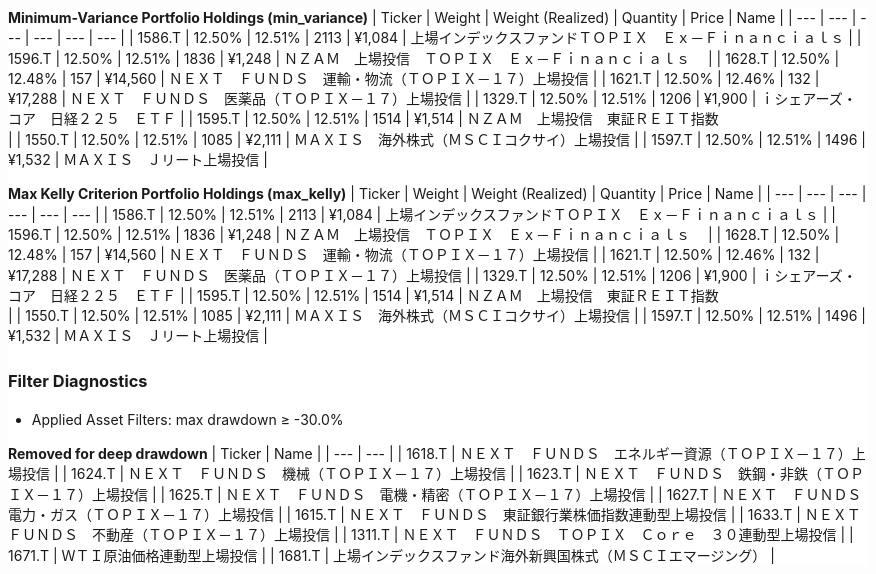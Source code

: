 **Minimum-Variance Portfolio Holdings (min_variance)**
| Ticker | Weight | Weight (Realized) | Quantity | Price | Name |
| --- | --- | --- | --- | --- | --- |
| 1586.T | 12.50% | 12.51% | 2113 | ¥1,084 | 上場インデックスファンドＴＯＰＩＸ　Ｅｘ－Ｆｉｎａｎｃｉａｌｓ |
| 1596.T | 12.50% | 12.51% | 1836 | ¥1,248 | ＮＺＡＭ　上場投信　ＴＯＰＩＸ　Ｅｘ－Ｆｉｎａｎｃｉａｌｓ　 |
| 1628.T | 12.50% | 12.48% | 157 | ¥14,560 | ＮＥＸＴ　ＦＵＮＤＳ　運輸・物流（ＴＯＰＩＸ－１７）上場投信 |
| 1621.T | 12.50% | 12.46% | 132 | ¥17,288 | ＮＥＸＴ　ＦＵＮＤＳ　医薬品（ＴＯＰＩＸ－１７）上場投信 |
| 1329.T | 12.50% | 12.51% | 1206 | ¥1,900 | ｉシェアーズ・コア　日経２２５　ＥＴＦ |
| 1595.T | 12.50% | 12.51% | 1514 | ¥1,514 | ＮＺＡＭ　上場投信　東証ＲＥＩＴ指数　　　　　　　　　　　　 |
| 1550.T | 12.50% | 12.51% | 1085 | ¥2,111 | ＭＡＸＩＳ　海外株式（ＭＳＣＩコクサイ）上場投信 |
| 1597.T | 12.50% | 12.51% | 1496 | ¥1,532 | ＭＡＸＩＳ　Ｊリート上場投信 |

**Max Kelly Criterion Portfolio Holdings (max_kelly)**
| Ticker | Weight | Weight (Realized) | Quantity | Price | Name |
| --- | --- | --- | --- | --- | --- |
| 1586.T | 12.50% | 12.51% | 2113 | ¥1,084 | 上場インデックスファンドＴＯＰＩＸ　Ｅｘ－Ｆｉｎａｎｃｉａｌｓ |
| 1596.T | 12.50% | 12.51% | 1836 | ¥1,248 | ＮＺＡＭ　上場投信　ＴＯＰＩＸ　Ｅｘ－Ｆｉｎａｎｃｉａｌｓ　 |
| 1628.T | 12.50% | 12.48% | 157 | ¥14,560 | ＮＥＸＴ　ＦＵＮＤＳ　運輸・物流（ＴＯＰＩＸ－１７）上場投信 |
| 1621.T | 12.50% | 12.46% | 132 | ¥17,288 | ＮＥＸＴ　ＦＵＮＤＳ　医薬品（ＴＯＰＩＸ－１７）上場投信 |
| 1329.T | 12.50% | 12.51% | 1206 | ¥1,900 | ｉシェアーズ・コア　日経２２５　ＥＴＦ |
| 1595.T | 12.50% | 12.51% | 1514 | ¥1,514 | ＮＺＡＭ　上場投信　東証ＲＥＩＴ指数　　　　　　　　　　　　 |
| 1550.T | 12.50% | 12.51% | 1085 | ¥2,111 | ＭＡＸＩＳ　海外株式（ＭＳＣＩコクサイ）上場投信 |
| 1597.T | 12.50% | 12.51% | 1496 | ¥1,532 | ＭＡＸＩＳ　Ｊリート上場投信 |

### Filter Diagnostics
- Applied Asset Filters: max drawdown ≥ -30.0%

**Removed for deep drawdown**
| Ticker | Name |
| --- | --- |
| 1618.T | ＮＥＸＴ　ＦＵＮＤＳ　エネルギー資源（ＴＯＰＩＸ－１７）上場投信 |
| 1624.T | ＮＥＸＴ　ＦＵＮＤＳ　機械（ＴＯＰＩＸ－１７）上場投信 |
| 1623.T | ＮＥＸＴ　ＦＵＮＤＳ　鉄鋼・非鉄（ＴＯＰＩＸ－１７）上場投信 |
| 1625.T | ＮＥＸＴ　ＦＵＮＤＳ　電機・精密（ＴＯＰＩＸ－１７）上場投信 |
| 1627.T | ＮＥＸＴ　ＦＵＮＤＳ　電力・ガス（ＴＯＰＩＸ－１７）上場投信 |
| 1615.T | ＮＥＸＴ　ＦＵＮＤＳ　東証銀行業株価指数連動型上場投信 |
| 1633.T | ＮＥＸＴ　ＦＵＮＤＳ　不動産（ＴＯＰＩＸ－１７）上場投信 |
| 1311.T | ＮＥＸＴ　ＦＵＮＤＳ　ＴＯＰＩＸ　Ｃｏｒｅ　３０連動型上場投信 |
| 1671.T | ＷＴＩ原油価格連動型上場投信 |
| 1681.T | 上場インデックスファンド海外新興国株式（ＭＳＣＩエマージング） |
